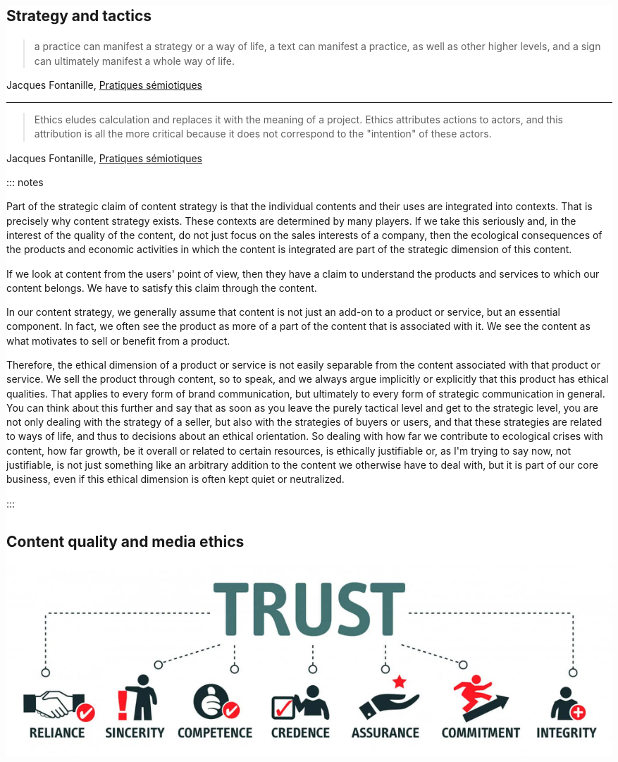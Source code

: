 ## Strategy and tactics

> a practice can manifest a strategy or a way of life, a text can manifest a practice, as well as other higher levels, and a sign can ultimately manifest a whole way of life.

Jacques Fontanille, [Pratiques sémiotiques](https://www.cairn.info/pratiques-semiotiques--9782130569848.htm "Pratiques sémiotiques - Jacques Fontanille | Cairn.info")

---

> Ethics eludes calculation and replaces it with the meaning of a project. Ethics attributes actions to actors, and this attribution is all the more critical because it does not correspond to the "intention" of these actors.

Jacques Fontanille, [Pratiques sémiotiques](https://www.cairn.info/pratiques-semiotiques--9782130569848.htm "Pratiques sémiotiques - Jacques Fontanille | Cairn.info")


::: notes

Part of the strategic claim of content strategy is that the individual contents and their uses are integrated into contexts. That is precisely why content strategy exists. These contexts are determined by many players. If we take this seriously and, in the interest of the quality of the content, do not just focus on the sales interests of a company, then the ecological consequences of the products and economic activities in which the content is integrated are part of the strategic dimension of this content.

If we look at content from the users' point of view, then they have a claim to understand the products and services to which our content belongs. We have to satisfy this claim through the content.

In our content strategy, we generally assume that content is not just an add-on to a product or service, but an essential component. In fact, we often see the product as more of a part of the content that is associated with it. We see the content as what motivates to sell or benefit from a product. 

Therefore, the ethical dimension of a product or service is not easily separable from the content associated with that product or service. We sell the product through content, so to speak, and we always argue implicitly or explicitly that this product has ethical qualities. That applies to every form of brand communication, but ultimately to every form of strategic communication in general. You can think about this further and say that as soon as you leave the purely tactical level and get to the strategic level, you are not only dealing with the strategy of a seller, but also with the strategies of buyers or users, and that these strategies are related to ways of life, and thus to decisions about an ethical orientation. So dealing with how far we contribute to ecological crises with content, how far growth, be it overall or related to certain resources, is ethically justifiable or, as I'm trying to say now, not justifiable, is not just something like an arbitrary addition to the content we otherwise have to deal with, but it is part of our core business, even if this ethical dimension is often kept quiet or neutralized.

:::

## Content quality and media ethics

![](pics/google-ranking-faktor-e.a.t.-trust-scaled-1.jpg) 

